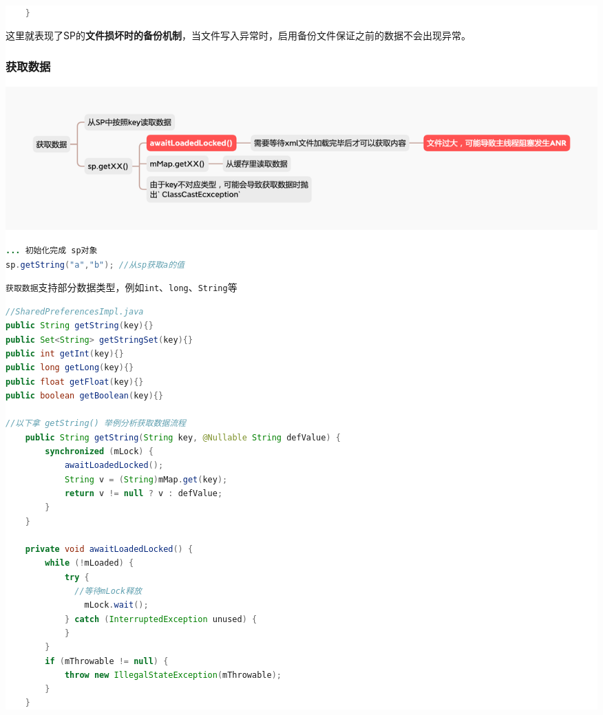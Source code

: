 ```java
    }
```

这里就表现了SP的**文件损坏时的备份机制**，当文件写入异常时，启用备份文件保证之前的数据不会出现异常。



### 获取数据

![获取数据](/images/SP-源码解析3.png)

```java
... 初始化完成 sp对象
sp.getString("a","b"); //从sp获取a的值
```

`获取数据`支持部分数据类型，例如`int`、`long`、`String`等



```java
//SharedPreferencesImpl.java
public String getString(key){}
public Set<String> getStringSet(key){}
public int getInt(key){}
public long getLong(key){}
public float getFloat(key){}
public boolean getBoolean(key){}

//以下拿 getString() 举例分析获取数据流程
    public String getString(String key, @Nullable String defValue) {
        synchronized (mLock) {
            awaitLoadedLocked();
            String v = (String)mMap.get(key);
            return v != null ? v : defValue;
        }
    }

    private void awaitLoadedLocked() {
        while (!mLoaded) {
            try {
              //等待mLock释放
                mLock.wait();
            } catch (InterruptedException unused) {
            }
        }
        if (mThrowable != null) {
            throw new IllegalStateException(mThrowable);
        }
    }
```
